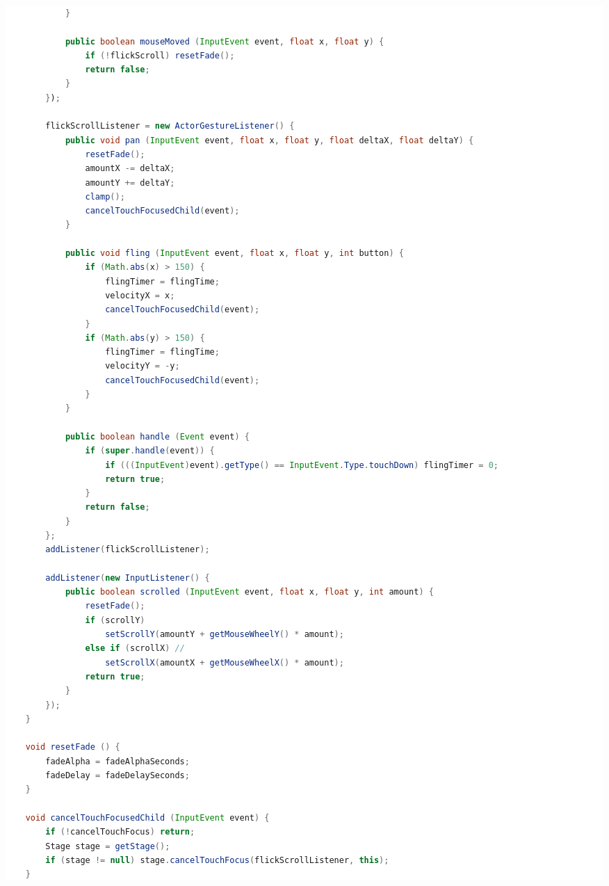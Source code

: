 ```java
			}

			public boolean mouseMoved (InputEvent event, float x, float y) {
				if (!flickScroll) resetFade();
				return false;
			}
		});

		flickScrollListener = new ActorGestureListener() {
			public void pan (InputEvent event, float x, float y, float deltaX, float deltaY) {
				resetFade();
				amountX -= deltaX;
				amountY += deltaY;
				clamp();
				cancelTouchFocusedChild(event);
			}

			public void fling (InputEvent event, float x, float y, int button) {
				if (Math.abs(x) > 150) {
					flingTimer = flingTime;
					velocityX = x;
					cancelTouchFocusedChild(event);
				}
				if (Math.abs(y) > 150) {
					flingTimer = flingTime;
					velocityY = -y;
					cancelTouchFocusedChild(event);
				}
			}

			public boolean handle (Event event) {
				if (super.handle(event)) {
					if (((InputEvent)event).getType() == InputEvent.Type.touchDown) flingTimer = 0;
					return true;
				}
				return false;
			}
		};
		addListener(flickScrollListener);

		addListener(new InputListener() {
			public boolean scrolled (InputEvent event, float x, float y, int amount) {
				resetFade();
				if (scrollY)
					setScrollY(amountY + getMouseWheelY() * amount);
				else if (scrollX) //
					setScrollX(amountX + getMouseWheelX() * amount);
				return true;
			}
		});
	}

	void resetFade () {
		fadeAlpha = fadeAlphaSeconds;
		fadeDelay = fadeDelaySeconds;
	}

	void cancelTouchFocusedChild (InputEvent event) {
		if (!cancelTouchFocus) return;
		Stage stage = getStage();
		if (stage != null) stage.cancelTouchFocus(flickScrollListener, this);
	}

```